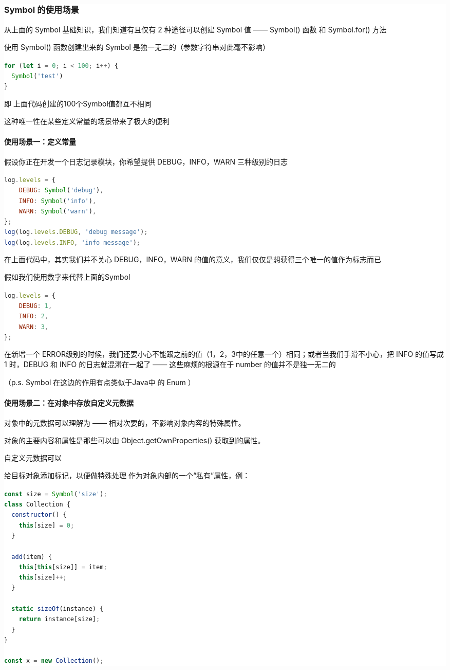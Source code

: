 ### Symbol 的使用场景
从上面的 Symbol 基础知识，我们知道有且仅有 2 种途径可以创建 Symbol 值 —— Symbol() 函数 和 Symbol.for() 方法

使用 Symbol() 函数创建出来的 Symbol 是独一无二的（参数字符串对此毫不影响）
```js
for (let i = 0; i < 100; i++) {
  Symbol('test')
}
```
即 上面代码创建的100个Symbol值都互不相同

这种唯一性在某些定义常量的场景带来了极大的便利

#### 使用场景一：定义常量
假设你正在开发一个日志记录模块，你希望提供 DEBUG，INFO，WARN 三种级别的日志
```js
log.levels = {
    DEBUG: Symbol('debug'),
    INFO: Symbol('info'),
    WARN: Symbol('warn'),
};
log(log.levels.DEBUG, 'debug message');
log(log.levels.INFO, 'info message');
```
在上面代码中，其实我们并不关心 DEBUG，INFO，WARN 的值的意义，我们仅仅是想获得三个唯一的值作为标志而已

假如我们使用数字来代替上面的Symbol
```js
log.levels = {
    DEBUG: 1,
    INFO: 2,
    WARN: 3,
};
```
在新增一个 ERROR级别的时候，我们还要小心不能跟之前的值（1，2，3中的任意一个）相同；或者当我们手滑不小心，把 INFO 的值写成 1 时，DEBUG 和 INFO 的日志就混淆在一起了 —— 这些麻烦的根源在于 number 的值并不是独一无二的

（p.s. Symbol 在这边的作用有点类似于Java中 的 Enum ）



#### 使用场景二：在对象中存放自定义元数据
对象中的元数据可以理解为 —— 相对次要的，不影响对象内容的特殊属性。

对象的主要内容和属性是那些可以由 Object.getOwnProperties() 获取到的属性。

自定义元数据可以

给目标对象添加标记，以便做特殊处理
作为对象内部的一个“私有”属性，例：
```js
const size = Symbol('size');
class Collection {
  constructor() {
    this[size] = 0;
  }

  add(item) {
    this[this[size]] = item;
    this[size]++;
  }

  static sizeOf(instance) {
    return instance[size];
  }
}

const x = new Collection();
```